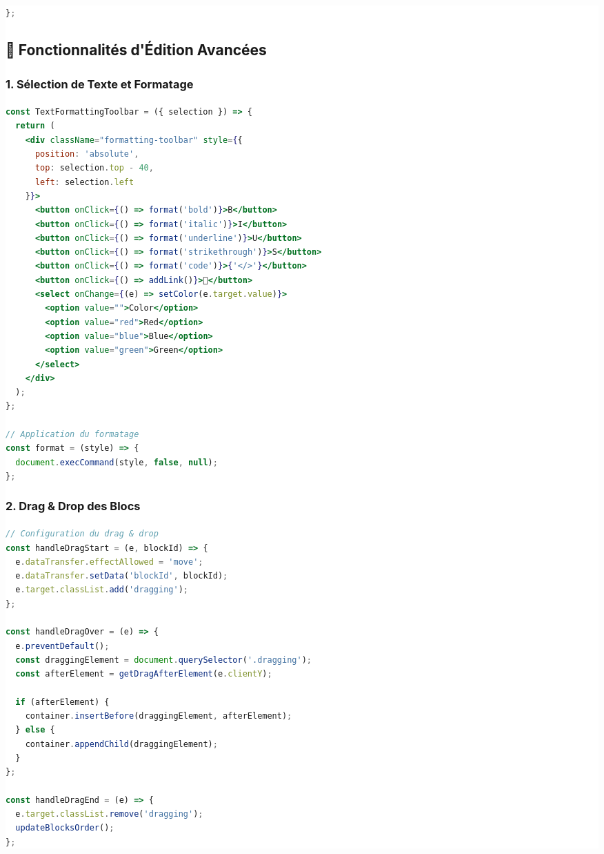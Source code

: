 ```javascript
};
```

## 🎯 Fonctionnalités d'Édition Avancées

### 1. Sélection de Texte et Formatage
```jsx
const TextFormattingToolbar = ({ selection }) => {
  return (
    <div className="formatting-toolbar" style={{
      position: 'absolute',
      top: selection.top - 40,
      left: selection.left
    }}>
      <button onClick={() => format('bold')}>B</button>
      <button onClick={() => format('italic')}>I</button>
      <button onClick={() => format('underline')}>U</button>
      <button onClick={() => format('strikethrough')}>S</button>
      <button onClick={() => format('code')}>{'</>'}</button>
      <button onClick={() => addLink()}>🔗</button>
      <select onChange={(e) => setColor(e.target.value)}>
        <option value="">Color</option>
        <option value="red">Red</option>
        <option value="blue">Blue</option>
        <option value="green">Green</option>
      </select>
    </div>
  );
};

// Application du formatage
const format = (style) => {
  document.execCommand(style, false, null);
};
```

### 2. Drag & Drop des Blocs
```javascript
// Configuration du drag & drop
const handleDragStart = (e, blockId) => {
  e.dataTransfer.effectAllowed = 'move';
  e.dataTransfer.setData('blockId', blockId);
  e.target.classList.add('dragging');
};

const handleDragOver = (e) => {
  e.preventDefault();
  const draggingElement = document.querySelector('.dragging');
  const afterElement = getDragAfterElement(e.clientY);
  
  if (afterElement) {
    container.insertBefore(draggingElement, afterElement);
  } else {
    container.appendChild(draggingElement);
  }
};

const handleDragEnd = (e) => {
  e.target.classList.remove('dragging');
  updateBlocksOrder();
};
```
